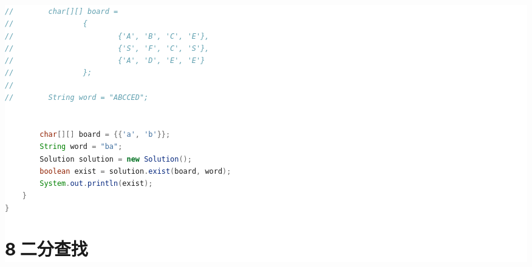 ```java
//        char[][] board =
//                {
//                        {'A', 'B', 'C', 'E'},
//                        {'S', 'F', 'C', 'S'},
//                        {'A', 'D', 'E', 'E'}
//                };
//
//        String word = "ABCCED";


        char[][] board = {{'a', 'b'}};
        String word = "ba";
        Solution solution = new Solution();
        boolean exist = solution.exist(board, word);
        System.out.println(exist);
    }
}
```



# 8 二分查找

